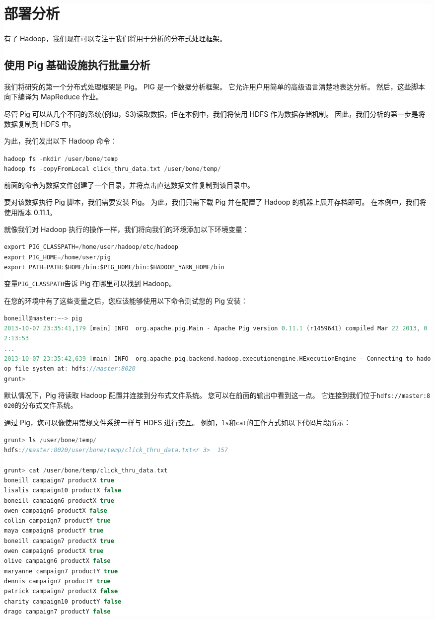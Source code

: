 # 部署分析

有了 Hadoop，我们现在可以专注于我们将用于分析的分布式处理框架。

## 使用 Pig 基础设施执行批量分析

我们将研究的第一个分布式处理框架是 Pig。 PIG 是一个数据分析框架。 它允许用户用简单的高级语言清楚地表达分析。 然后，这些脚本向下编译为 MapReduce 作业。

尽管 Pig 可以从几个不同的系统(例如，S3)读取数据，但在本例中，我们将使用 HDFS 作为数据存储机制。 因此，我们分析的第一步是将数据复制到 HDFS 中。

为此，我们发出以下 Hadoop 命令：

```scala
hadoop fs -mkdir /user/bone/temp
hadoop fs -copyFromLocal click_thru_data.txt /user/bone/temp/

```

前面的命令为数据文件创建了一个目录，并将点击直达数据文件复制到该目录中。

要对该数据执行 Pig 脚本，我们需要安装 Pig。 为此，我们只需下载 Pig 并在配置了 Hadoop 的机器上展开存档即可。 在本例中，我们将使用版本 0.11.1。

就像我们对 Hadoop 执行的操作一样，我们将向我们的环境添加以下环境变量：

```scala
export PIG_CLASSPATH=/home/user/hadoop/etc/hadoop
export PIG_HOME=/home/user/pig
export PATH=PATH:$HOME/bin:$PIG_HOME/bin:$HADOOP_YARN_HOME/bin
```

变量`PIG_CLASSPATH`告诉 Pig 在哪里可以找到 Hadoop。

在您的环境中有了这些变量之后，您应该能够使用以下命令测试您的 Pig 安装：

```scala
boneill@master:~-> pig
2013-10-07 23:35:41,179 [main] INFO  org.apache.pig.Main - Apache Pig version 0.11.1 (r1459641) compiled Mar 22 2013, 02:13:53
...
2013-10-07 23:35:42,639 [main] INFO  org.apache.pig.backend.hadoop.executionengine.HExecutionEngine - Connecting to hadoop file system at: hdfs://master:8020
grunt>

```

默认情况下，Pig 将读取 Hadoop 配置并连接到分布式文件系统。 您可以在前面的输出中看到这一点。 它连接到我们位于`hdfs://master:8020`的分布式文件系统。

通过 Pig，您可以像使用常规文件系统一样与 HDFS 进行交互。 例如，`ls`和`cat`的工作方式如以下代码片段所示：

```scala
grunt> ls /user/bone/temp/
hdfs://master:8020/user/bone/temp/click_thru_data.txt<r 3>	157

grunt> cat /user/bone/temp/click_thru_data.txt
boneill campaign7 productX true
lisalis campaign10 productX false
boneill campaign6 productX true
owen campaign6 productX false
collin campaign7 productY true
maya campaign8 productY true
boneill campaign7 productX true
owen campaign6 productX true
olive campaign6 productX false
maryanne campaign7 productY true
dennis campaign7 productY true
patrick campaign7 productX false
charity campaign10 productY false
drago campaign7 productY false
```
